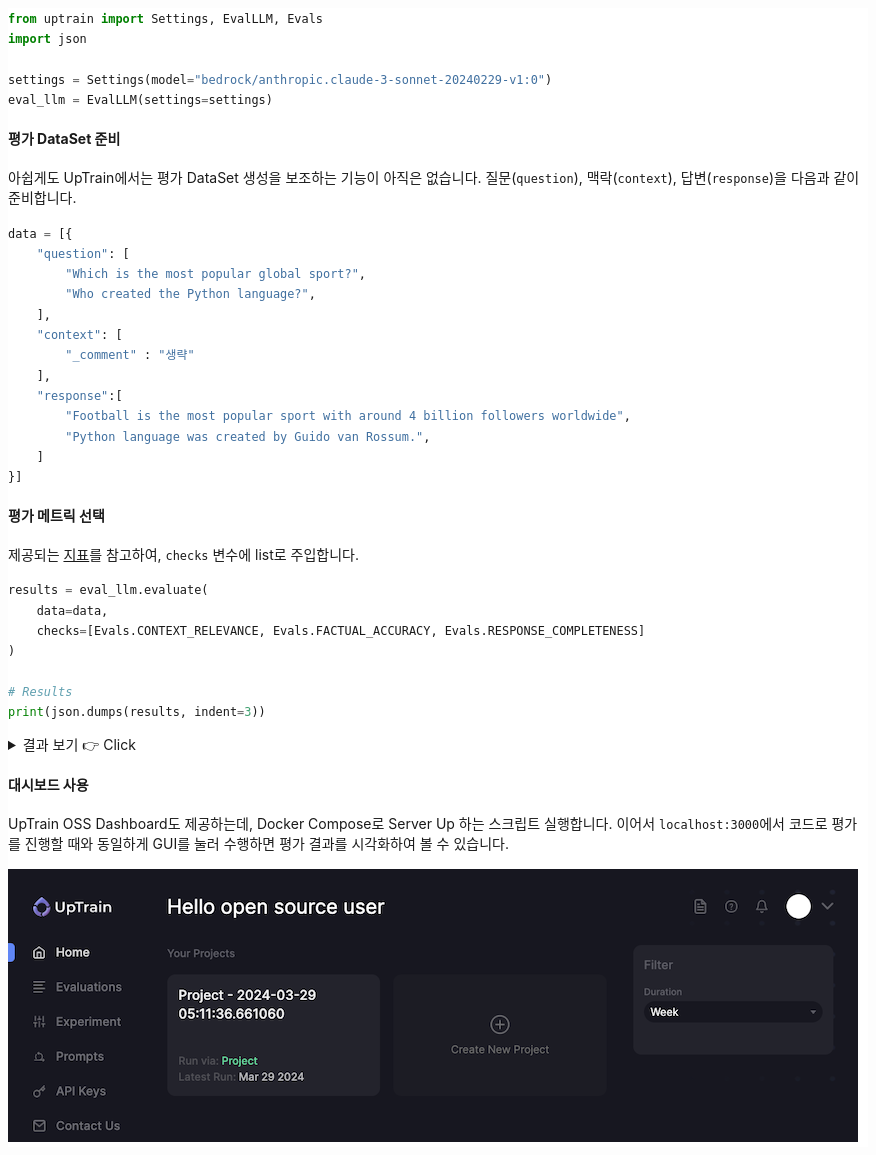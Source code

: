 ```python
from uptrain import Settings, EvalLLM, Evals
import json

settings = Settings(model="bedrock/anthropic.claude-3-sonnet-20240229-v1:0")
eval_llm = EvalLLM(settings=settings)
```

#### 평가 DataSet 준비

아쉽게도 UpTrain에서는 평가 DataSet 생성을 보조하는 기능이 아직은 없습니다. 질문(`question`), 맥락(`context`), 답변(`response`)을 다음과 같이 준비합니다.

```python
data = [{
    "question": [
        "Which is the most popular global sport?",
        "Who created the Python language?",
    ],
    "context": [
        "_comment" : "생략"
    ],
    "response":[
        "Football is the most popular sport with around 4 billion followers worldwide",
        "Python language was created by Guido van Rossum.",
    ]
}]
```

#### 평가 메트릭 선택

제공되는 [지표](https://docs.uptrain.ai/predefined-evaluations/overview)를 참고하여, `checks` 변수에 list로 주입합니다.

```python
results = eval_llm.evaluate(
    data=data,
    checks=[Evals.CONTEXT_RELEVANCE, Evals.FACTUAL_ACCURACY, Evals.RESPONSE_COMPLETENESS]
)

# Results
print(json.dumps(results, indent=3))
```

<details><summary markdown="span">결과 보기 👉 Click</summary></details>

#### 대시보드 사용

UpTrain OSS Dashboard도 제공하는데, Docker Compose로 Server Up 하는 스크립트 실행합니다.
이어서 `localhost:3000`에서 코드로 평가를 진행할 때와 동일하게 GUI를 눌러 수행하면 평가 결과를 시각화하여 볼 수 있습니다.

![dashboard](/assets/built/images/post/etc/uptrain.png)
